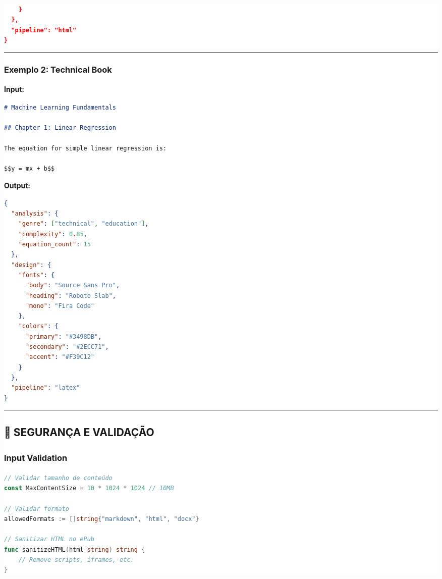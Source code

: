 ```json
    }
  },
  "pipeline": "html"
}
```

---

### Exemplo 2: Technical Book

**Input:**
```markdown
# Machine Learning Fundamentals

## Chapter 1: Linear Regression

The equation for simple linear regression is:

$$y = mx + b$$
```

**Output:**
```json
{
  "analysis": {
    "genre": ["technical", "education"],
    "complexity": 0.85,
    "equation_count": 15
  },
  "design": {
    "fonts": {
      "body": "Source Sans Pro",
      "heading": "Roboto Slab",
      "mono": "Fira Code"
    },
    "colors": {
      "primary": "#3498DB",
      "secondary": "#2ECC71",
      "accent": "#F39C12"
    }
  },
  "pipeline": "latex"
}
```

---

## 🔐 SEGURANÇA E VALIDAÇÃO

### Input Validation
```go
// Validar tamanho de conteúdo
const MaxContentSize = 10 * 1024 * 1024 // 10MB

// Validar formato
allowedFormats := []string{"markdown", "html", "docx"}

// Sanitizar HTML no ePub
func sanitizeHTML(html string) string {
    // Remove scripts, iframes, etc.
}
```
